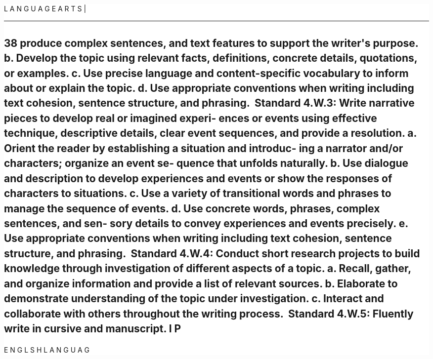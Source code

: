 L
A
N
G
U
A
G
E
A
R
T
S
|

---

38
produce complex sentences, and text features to support 
the writer's purpose. 
b. Develop the topic using relevant facts, definitions, concrete 
details, quotations, or examples.
c. Use precise language and content-specific vocabulary to 
inform about or explain the topic.
d. Use appropriate conventions when writing including text 
cohesion, sentence structure, and phrasing.
  Standard 4.W.3:   Write narrative pieces to develop real or imagined experi-
ences or events using effective technique, descriptive details, 
clear event sequences, and provide a resolution.
a. Orient the reader by establishing a situation and introduc-
ing a narrator and/or characters; organize an event se-
quence that unfolds naturally.
b. Use dialogue and description to develop experiences and 
events or show the responses of characters to situations.
c. Use a variety of transitional words and phrases to manage 
the sequence of events.
d. Use concrete words, phrases, complex sentences, and sen-
sory details to convey experiences and events precisely.
e. Use appropriate conventions when writing including text 
cohesion, sentence structure, and phrasing.
  Standard 4.W.4:   Conduct short research projects to build knowledge through 
investigation of different aspects of a topic.
a. Recall, gather, and organize information and provide a list 
of relevant sources.
b. Elaborate to demonstrate understanding of the topic under 
investigation. 
c. Interact and collaborate with others throughout the writing 
process.
  Standard 4.W.5:   Fluently write in cursive and manuscript.
I
P
-
E
N
G
L
S
H
L
A
N
G
U
A
G